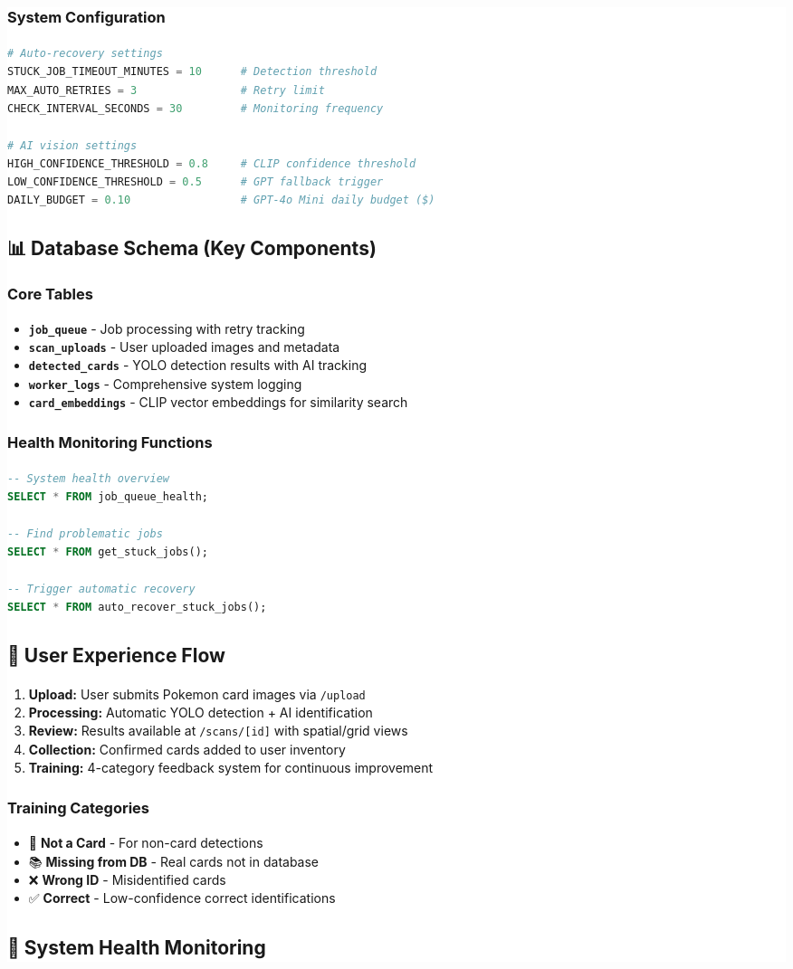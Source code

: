 ### **System Configuration**
```python
# Auto-recovery settings
STUCK_JOB_TIMEOUT_MINUTES = 10      # Detection threshold
MAX_AUTO_RETRIES = 3                # Retry limit
CHECK_INTERVAL_SECONDS = 30         # Monitoring frequency

# AI vision settings
HIGH_CONFIDENCE_THRESHOLD = 0.8     # CLIP confidence threshold
LOW_CONFIDENCE_THRESHOLD = 0.5      # GPT fallback trigger
DAILY_BUDGET = 0.10                 # GPT-4o Mini daily budget ($)
```

## 📊 **Database Schema (Key Components)**

### **Core Tables**
- **`job_queue`** - Job processing with retry tracking
- **`scan_uploads`** - User uploaded images and metadata
- **`detected_cards`** - YOLO detection results with AI tracking
- **`worker_logs`** - Comprehensive system logging
- **`card_embeddings`** - CLIP vector embeddings for similarity search

### **Health Monitoring Functions**
```sql
-- System health overview
SELECT * FROM job_queue_health;

-- Find problematic jobs
SELECT * FROM get_stuck_jobs();

-- Trigger automatic recovery
SELECT * FROM auto_recover_stuck_jobs();
```

## 🎯 **User Experience Flow**

1. **Upload:** User submits Pokemon card images via `/upload`
2. **Processing:** Automatic YOLO detection + AI identification
3. **Review:** Results available at `/scans/[id]` with spatial/grid views
4. **Collection:** Confirmed cards added to user inventory
5. **Training:** 4-category feedback system for continuous improvement

### **Training Categories**
- 🚫 **Not a Card** - For non-card detections
- 📚 **Missing from DB** - Real cards not in database
- ❌ **Wrong ID** - Misidentified cards
- ✅ **Correct** - Low-confidence correct identifications

## 🔧 **System Health Monitoring**
